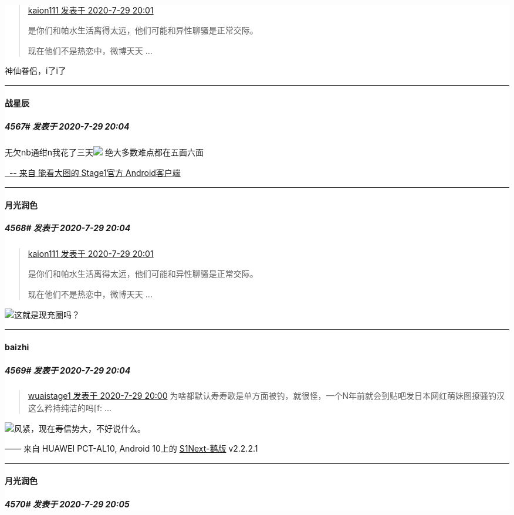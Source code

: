 
<blockquote><a href="httphttps://bbs.saraba1st.com/2b/forum.php?mod=redirect&amp;goto=findpost&amp;pid=48252805&amp;ptid=1950425" target="_blank">kaion111 发表于 2020-7-29 20:01</a>

是你们和帕水生活离得太远，他们可能和异性聊骚是正常交际。

现在他们不是热恋中，微博天天 ...</blockquote>
神仙眷侣，i了i了


*****

####  战星辰  
##### 4567#       发表于 2020-7-29 20:04


无欠nb通绀n我花了三天<img src="https://static.saraba1st.com/image/smiley/face2017/009.gif" referrerpolicy="no-referrer">
绝大多数难点都在五面六面

[  -- 来自 能看大图的 Stage1官方 Android客户端](https://www.coolapk.com/apk/140634)


*****

####  月光润色  
##### 4568#       发表于 2020-7-29 20:04


<blockquote><a href="httphttps://bbs.saraba1st.com/2b/forum.php?mod=redirect&amp;goto=findpost&amp;pid=48252805&amp;ptid=1950425" target="_blank">kaion111 发表于 2020-7-29 20:01</a>

是你们和帕水生活离得太远，他们可能和异性聊骚是正常交际。

现在他们不是热恋中，微博天天 ...</blockquote>
<img src="https://static.saraba1st.com/image/smiley/face2017/076.png" referrerpolicy="no-referrer">这就是现充圈吗？


*****

####  baizhi  
##### 4569#       发表于 2020-7-29 20:04


<blockquote><a href="httphttps://bbs.saraba1st.com/2b/forum.php?mod=redirect&amp;goto=findpost&amp;pid=48252782&amp;ptid=1950425" target="_blank">wuaistage1 发表于 2020-7-29 20:00</a>
为啥都默认寿寿歌是单方面被钓，就很怪，一个N年前就会到贴吧发日本网红萌妹图撩骚钓汉这么矜持纯洁的吗[f: ...</blockquote>
<img src="https://static.saraba1st.com/image/smiley/face2017/067.png" referrerpolicy="no-referrer">风紧，现在寿信势大，不好说什么。

—— 来自 HUAWEI PCT-AL10, Android 10上的 [S1Next-鹅版](https://github.com/ykrank/S1-Next/releases) v2.2.2.1


*****

####  月光润色  
##### 4570#       发表于 2020-7-29 20:05
